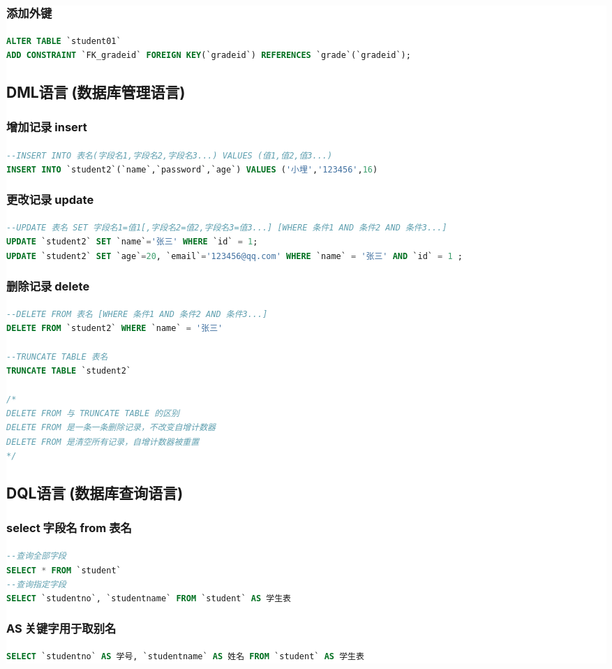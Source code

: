 ### 添加外键
```sql
ALTER TABLE `student01` 
ADD CONSTRAINT `FK_gradeid` FOREIGN KEY(`gradeid`) REFERENCES `grade`(`gradeid`);
```

##  DML语言 (数据库管理语言)

### 增加记录 insert
```sql
--INSERT INTO 表名(字段名1,字段名2,字段名3...) VALUES (值1,值2,值3...)
INSERT INTO `student2`(`name`,`password`,`age`) VALUES ('小埋','123456',16)
```

### 更改记录 update
```sql
--UPDATE 表名 SET 字段名1=值1[,字段名2=值2,字段名3=值3...] [WHERE 条件1 AND 条件2 AND 条件3...]
UPDATE `student2` SET `name`='张三' WHERE `id` = 1;
UPDATE `student2` SET `age`=20, `email`='123456@qq.com' WHERE `name` = '张三' AND `id` = 1 ;
```

### 删除记录 delete
```sql
--DELETE FROM 表名 [WHERE 条件1 AND 条件2 AND 条件3...]
DELETE FROM `student2` WHERE `name` = '张三' 

--TRUNCATE TABLE 表名
TRUNCATE TABLE `student2`

/*
DELETE FROM 与 TRUNCATE TABLE 的区别
DELETE FROM 是一条一条删除记录，不改变自增计数器
DELETE FROM 是清空所有记录，自增计数器被重置
*/
```

## DQL语言 (数据库查询语言)


### select 字段名 from 表名

```sql
--查询全部字段
SELECT * FROM `student`
--查询指定字段
SELECT `studentno`, `studentname` FROM `student` AS 学生表
```

### AS 关键字用于取别名

```sql
SELECT `studentno` AS 学号, `studentname` AS 姓名 FROM `student` AS 学生表
```
